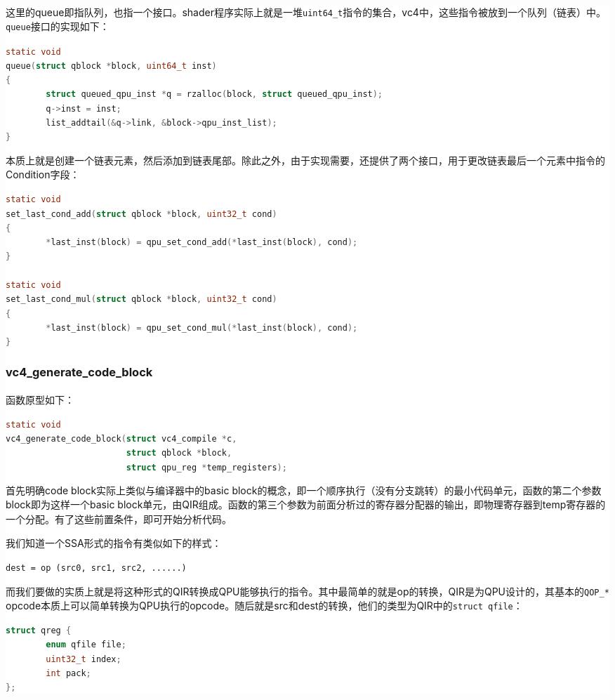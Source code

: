 这里的queue即指队列，也指一个接口。shader程序实际上就是一堆`uint64_t`指令的集合，vc4中，这些指令被放到一个队列（链表）中。`queue`接口的实现如下：

```c
static void
queue(struct qblock *block, uint64_t inst)
{
        struct queued_qpu_inst *q = rzalloc(block, struct queued_qpu_inst);
        q->inst = inst;
        list_addtail(&q->link, &block->qpu_inst_list);
}
```

本质上就是创建一个链表元素，然后添加到链表尾部。除此之外，由于实现需要，还提供了两个接口，用于更改链表最后一个元素中指令的Condition字段：

```c
static void
set_last_cond_add(struct qblock *block, uint32_t cond)
{
        *last_inst(block) = qpu_set_cond_add(*last_inst(block), cond);
}

static void
set_last_cond_mul(struct qblock *block, uint32_t cond)
{
        *last_inst(block) = qpu_set_cond_mul(*last_inst(block), cond);
}
```

### vc4_generate_code_block

函数原型如下：

```c
static void
vc4_generate_code_block(struct vc4_compile *c,
                        struct qblock *block,
                        struct qpu_reg *temp_registers);
```

首先明确code block实际上类似与编译器中的basic block的概念，即一个顺序执行（没有分支跳转）的最小代码单元，函数的第二个参数block即为这样一个basic block单元，由QIR组成。函数的第三个参数为前面分析过的寄存器分配器的输出，即物理寄存器到temp寄存器的一个分配。有了这些前置条件，即可开始分析代码。

我们知道一个SSA形式的指令有类似如下的样式：

```
dest = op (src0, src1, src2, ......)
```

而我们要做的实质上就是将这种形式的QIR转换成QPU能够执行的指令。其中最简单的就是op的转换，QIR是为QPU设计的，其基本的`QOP_*` opcode本质上可以简单转换为QPU执行的opcode。随后就是src和dest的转换，他们的类型为QIR中的`struct qfile`：

```c
struct qreg {
        enum qfile file;
        uint32_t index;
        int pack;
};
```

